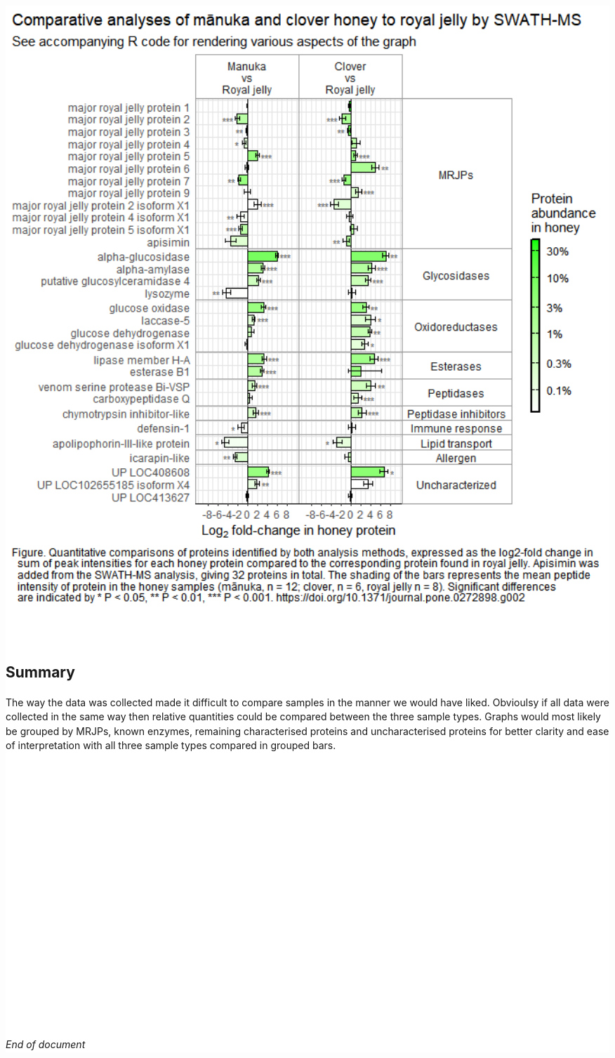 <img src="q-ms_ggplot_files/figure-gfm/plot-1.png" width="100%" /> <br>
<br> <br>

## Summary

The way the data was collected made it difficult to compare samples in
the manner we would have liked. Obvioulsy if all data were collected in
the same way then relative quantities could be compared between the
three sample types. Graphs would most likely be grouped by MRJPs, known
enzymes, remaining characterised proteins and uncharacterised proteins
for better clarity and ease of interpretation with all three sample
types compared in grouped bars.<br> <br> <br> <br> <br> <br> <br> <br>
<br> <br> <br> <br> <br> <br> <br> <br> <br> <br> <br> <br> <br> *End of
document*
